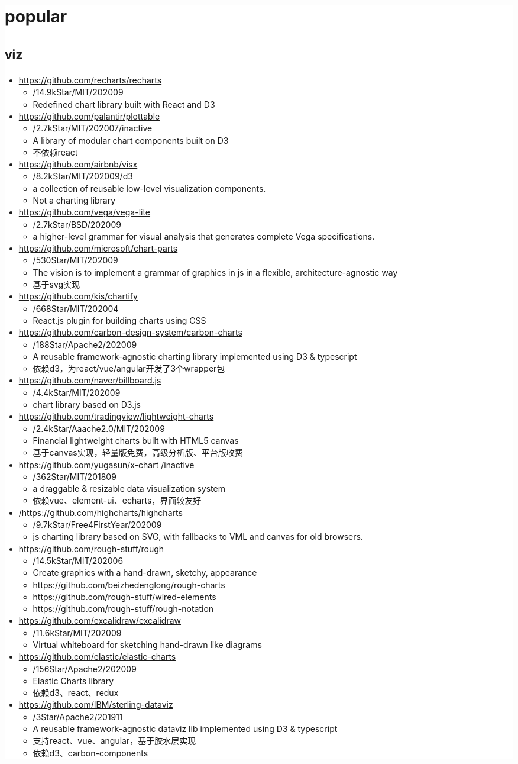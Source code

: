 # popular

## viz

- https://github.com/recharts/recharts
  - /14.9kStar/MIT/202009 
  - Redefined chart library built with React and D3
- https://github.com/palantir/plottable
  - /2.7kStar/MIT/202007/inactive
  - A library of modular chart components built on D3
  - 不依赖react
- https://github.com/airbnb/visx
  - /8.2kStar/MIT/202009/d3
  - a collection of reusable low-level visualization components.
  - Not a charting library
- https://github.com/vega/vega-lite
  - /2.7kStar/BSD/202009
  - a higher-level grammar for visual analysis that generates complete Vega specifications.
- https://github.com/microsoft/chart-parts
  - /530Star/MIT/202009
  - The vision is to implement a grammar of graphics in js in a flexible, architecture-agnostic way
  - 基于svg实现
- https://github.com/kis/chartify
  - /668Star/MIT/202004
  - React.js plugin for building charts using CSS
- https://github.com/carbon-design-system/carbon-charts
  - /188Star/Apache2/202009
  - A reusable framework-agnostic charting library implemented using D3 & typescript
  - 依赖d3，为react/vue/angular开发了3个wrapper包
- https://github.com/naver/billboard.js
  - /4.4kStar/MIT/202009
  - chart library based on D3.js
- https://github.com/tradingview/lightweight-charts
  - /2.4kStar/Aaache2.0/MIT/202009
  - Financial lightweight charts built with HTML5 canvas
  - 基于canvas实现，轻量版免费，高级分析版、平台版收费
- https://github.com/yugasun/x-chart /inactive
  - /362Star/MIT/201809
  - a draggable & resizable data visualization system
  - 依赖vue、element-ui、echarts，界面较友好
- /https://github.com/highcharts/highcharts
  - /9.7kStar/Free4FirstYear/202009
  - js charting library based on SVG, with fallbacks to VML and canvas for old browsers.
- https://github.com/rough-stuff/rough
  - /14.5kStar/MIT/202006 
  - Create graphics with a hand-drawn, sketchy, appearance
  - https://github.com/beizhedenglong/rough-charts
  - https://github.com/rough-stuff/wired-elements
  - https://github.com/rough-stuff/rough-notation
- https://github.com/excalidraw/excalidraw
  - /11.6kStar/MIT/202009
  - Virtual whiteboard for sketching hand-drawn like diagrams
- https://github.com/elastic/elastic-charts
  - /156Star/Apache2/202009
  - Elastic Charts library
  - 依赖d3、react、redux
- https://github.com/IBM/sterling-dataviz
  - /3Star/Apache2/201911
  - A reusable framework-agnostic dataviz lib implemented using D3 & typescript
  - 支持react、vue、angular，基于胶水层实现
  - 依赖d3、carbon-components
